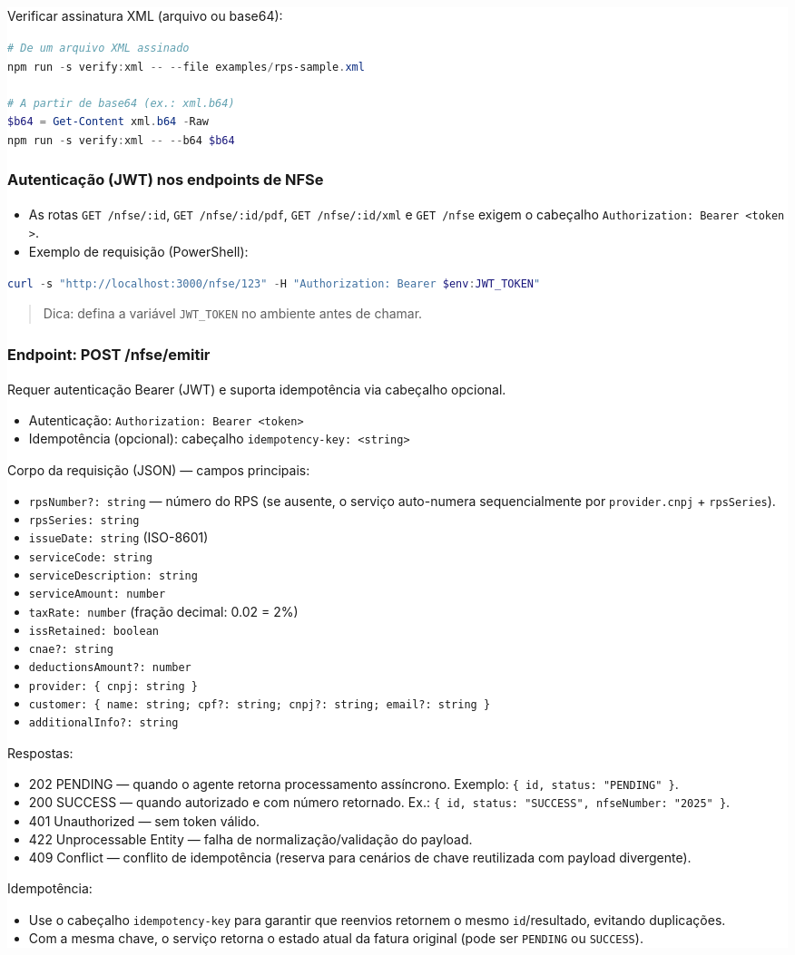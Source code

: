 Verificar assinatura XML (arquivo ou base64):
```powershell
# De um arquivo XML assinado
npm run -s verify:xml -- --file examples/rps-sample.xml

# A partir de base64 (ex.: xml.b64)
$b64 = Get-Content xml.b64 -Raw
npm run -s verify:xml -- --b64 $b64
```

### Autenticação (JWT) nos endpoints de NFSe
- As rotas `GET /nfse/:id`, `GET /nfse/:id/pdf`, `GET /nfse/:id/xml` e `GET /nfse` exigem o cabeçalho `Authorization: Bearer <token>`.
- Exemplo de requisição (PowerShell):

```powershell
curl -s "http://localhost:3000/nfse/123" -H "Authorization: Bearer $env:JWT_TOKEN"
```

> Dica: defina a variável `JWT_TOKEN` no ambiente antes de chamar.

### Endpoint: POST /nfse/emitir
Requer autenticação Bearer (JWT) e suporta idempotência via cabeçalho opcional.

- Autenticação: `Authorization: Bearer <token>`
- Idempotência (opcional): cabeçalho `idempotency-key: <string>`

Corpo da requisição (JSON) — campos principais:
- `rpsNumber?: string` — número do RPS (se ausente, o serviço auto-numera sequencialmente por `provider.cnpj` + `rpsSeries`).
- `rpsSeries: string`
- `issueDate: string` (ISO-8601)
- `serviceCode: string`
- `serviceDescription: string`
- `serviceAmount: number`
- `taxRate: number` (fração decimal: 0.02 = 2%)
- `issRetained: boolean`
- `cnae?: string`
- `deductionsAmount?: number`
- `provider: { cnpj: string }`
- `customer: { name: string; cpf?: string; cnpj?: string; email?: string }`
- `additionalInfo?: string`

Respostas:
- 202 PENDING — quando o agente retorna processamento assíncrono. Exemplo: `{ id, status: "PENDING" }`.
- 200 SUCCESS — quando autorizado e com número retornado. Ex.: `{ id, status: "SUCCESS", nfseNumber: "2025" }`.
- 401 Unauthorized — sem token válido.
- 422 Unprocessable Entity — falha de normalização/validação do payload.
- 409 Conflict — conflito de idempotência (reserva para cenários de chave reutilizada com payload divergente).

Idempotência:
- Use o cabeçalho `idempotency-key` para garantir que reenvios retornem o mesmo `id`/resultado, evitando duplicações.
- Com a mesma chave, o serviço retorna o estado atual da fatura original (pode ser `PENDING` ou `SUCCESS`).
